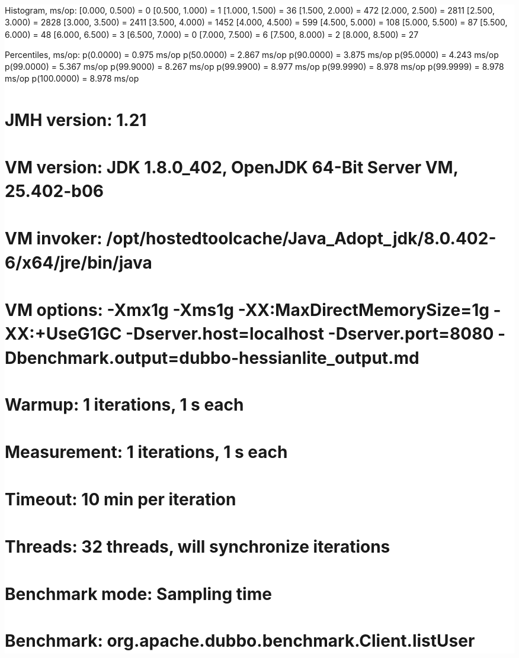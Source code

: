   Histogram, ms/op:
    [0.000, 0.500) = 0 
    [0.500, 1.000) = 1 
    [1.000, 1.500) = 36 
    [1.500, 2.000) = 472 
    [2.000, 2.500) = 2811 
    [2.500, 3.000) = 2828 
    [3.000, 3.500) = 2411 
    [3.500, 4.000) = 1452 
    [4.000, 4.500) = 599 
    [4.500, 5.000) = 108 
    [5.000, 5.500) = 87 
    [5.500, 6.000) = 48 
    [6.000, 6.500) = 3 
    [6.500, 7.000) = 0 
    [7.000, 7.500) = 6 
    [7.500, 8.000) = 2 
    [8.000, 8.500) = 27 

  Percentiles, ms/op:
      p(0.0000) =      0.975 ms/op
     p(50.0000) =      2.867 ms/op
     p(90.0000) =      3.875 ms/op
     p(95.0000) =      4.243 ms/op
     p(99.0000) =      5.367 ms/op
     p(99.9000) =      8.267 ms/op
     p(99.9900) =      8.977 ms/op
     p(99.9990) =      8.978 ms/op
     p(99.9999) =      8.978 ms/op
    p(100.0000) =      8.978 ms/op


# JMH version: 1.21
# VM version: JDK 1.8.0_402, OpenJDK 64-Bit Server VM, 25.402-b06
# VM invoker: /opt/hostedtoolcache/Java_Adopt_jdk/8.0.402-6/x64/jre/bin/java
# VM options: -Xmx1g -Xms1g -XX:MaxDirectMemorySize=1g -XX:+UseG1GC -Dserver.host=localhost -Dserver.port=8080 -Dbenchmark.output=dubbo-hessianlite_output.md
# Warmup: 1 iterations, 1 s each
# Measurement: 1 iterations, 1 s each
# Timeout: 10 min per iteration
# Threads: 32 threads, will synchronize iterations
# Benchmark mode: Sampling time
# Benchmark: org.apache.dubbo.benchmark.Client.listUser
